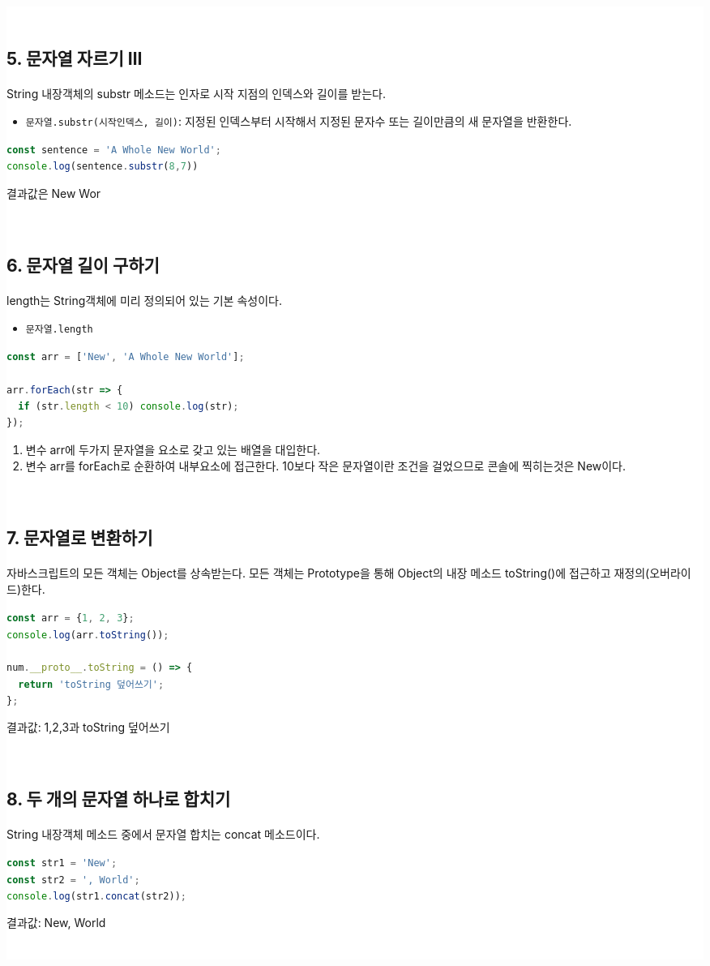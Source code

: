 <br>

## 5. 문자열 자르기 Ⅲ
String 내장객체의 substr 메소드는 인자로 시작 지점의 인덱스와 길이를 받는다.
- <code>문자열.substr(시작인덱스, 길이)</code>: 지정된 인덱스부터 시작해서 지정된 문자수 또는 길이만큼의 새 문자열을 반환한다.
```javascript
const sentence = 'A Whole New World';
console.log(sentence.substr(8,7))
```
결과값은 New Wor

<br>

## 6. 문자열 길이 구하기
length는 String객체에 미리 정의되어 있는 기본 속성이다. 
- <code>문자열.length</code>
```javascript
const arr = ['New', 'A Whole New World'];

arr.forEach(str => {
  if (str.length < 10) console.log(str);
});
```
1. 변수 arr에 두가지 문자열을 요소로 갖고 있는 배열을 대입한다.
2. 변수 arr를 forEach로 순환하여 내부요소에 접근한다. 10보다 작은 문자열이란 조건을 걸었으므로 콘솔에 찍히는것은 New이다.

<br>

## 7. 문자열로 변환하기
자바스크립트의 모든 객체는 Object를 상속받는다. 모든 객체는 Prototype을 통해 Object의 내장 메소드 toString()에 접근하고 재정의(오버라이드)한다.
```javascript
const arr = {1, 2, 3};
console.log(arr.toString());

num.__proto__.toString = () => {
  return 'toString 덮어쓰기';
};
```
결과값: 1,2,3과 toString 덮어쓰기

<br>

## 8. 두 개의 문자열 하나로 합치기
String 내장객체 메소드 중에서 문자열 합치는 concat 메소드이다.
```javascript
const str1 = 'New';
const str2 = ', World';
console.log(str1.concat(str2));
```
결과값: New, World

<br>
